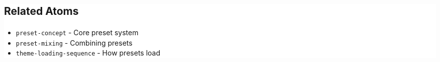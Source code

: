 ```javascript
```

## Related Atoms
- `preset-concept` - Core preset system
- `preset-mixing` - Combining presets
- `theme-loading-sequence` - How presets load
